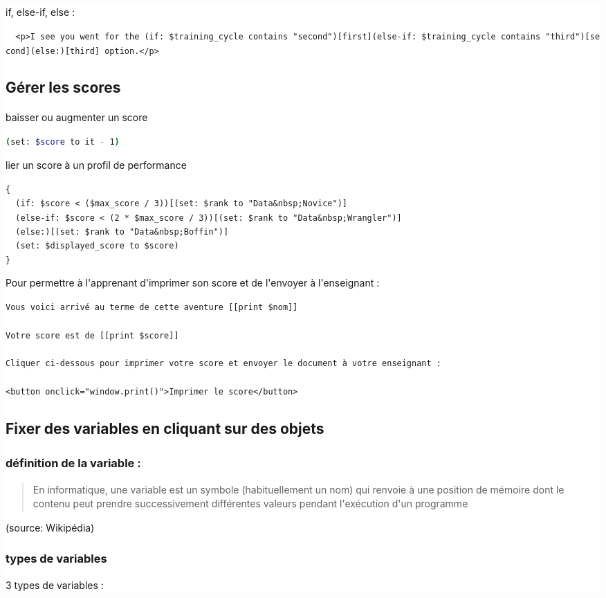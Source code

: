 
if, else-if, else : 

````harlowe
  <p>I see you went for the (if: $training_cycle contains "second")[first](else-if: $training_cycle contains "third")[second](else:)[third] option.</p>
`````



## Gérer les scores

baisser ou augmenter un score

````bash
(set: $score to it - 1)
`````

lier un score à un profil de performance

```harlowe
{
  (if: $score < ($max_score / 3))[(set: $rank to "Data&nbsp;Novice")]
  (else-if: $score < (2 * $max_score / 3))[(set: $rank to "Data&nbsp;Wrangler")]
  (else:)[(set: $rank to "Data&nbsp;Boffin")]
  (set: $displayed_score to $score)
}
```

Pour permettre à l'apprenant d'imprimer son score et de l'envoyer à l'enseignant :


````
Vous voici arrivé au terme de cette aventure [[print $nom]]

Votre score est de [[print $score]]

Cliquer ci-dessous pour imprimer votre score et envoyer le document à votre enseignant : 

<button onclick="window.print()">Imprimer le score</button>

````


## Fixer des variables en cliquant sur des objets

### définition de la variable : 

>En informatique, une variable est un symbole (habituellement un nom) qui renvoie à une position de mémoire dont le contenu peut prendre successivement différentes valeurs pendant l'exécution d'un programme

(source: Wikipédia)

### types de variables

3 types de variables : 
